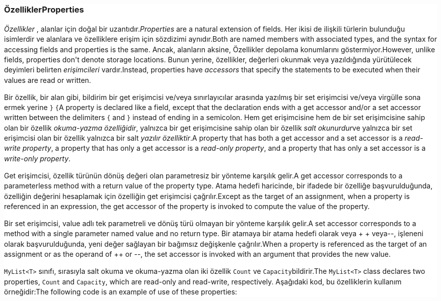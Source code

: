 ### <a name="properties"></a><span data-ttu-id="5d365-292">Özellikler</span><span class="sxs-lookup"><span data-stu-id="5d365-292">Properties</span></span>

<span data-ttu-id="5d365-293">*Özellikler* , alanlar için doğal bir uzantıdır.</span><span class="sxs-lookup"><span data-stu-id="5d365-293">*Properties* are a natural extension of fields.</span></span> <span data-ttu-id="5d365-294">Her ikisi de ilişkili türlerin bulunduğu isimlerdir ve alanlara ve özelliklere erişim için sözdizimi aynıdır.</span><span class="sxs-lookup"><span data-stu-id="5d365-294">Both are named members with associated types, and the syntax for accessing fields and properties is the same.</span></span> <span data-ttu-id="5d365-295">Ancak, alanların aksine, Özellikler depolama konumlarını göstermiyor.</span><span class="sxs-lookup"><span data-stu-id="5d365-295">However, unlike fields, properties don't denote storage locations.</span></span> <span data-ttu-id="5d365-296">Bunun yerine, özellikler, değerleri okunmak veya yazıldığında yürütülecek deyimleri belirten *erişimcileri* vardır.</span><span class="sxs-lookup"><span data-stu-id="5d365-296">Instead, properties have *accessors* that specify the statements to be executed when their values are read or written.</span></span>

<span data-ttu-id="5d365-297">Bir özellik, bir alan gibi, bildirim bir get erişimcisi ve/veya sınırlayıcılar arasında yazılmış bir set erişimcisi ve/veya virgülle sona ermek yerine `}` `{`</span><span class="sxs-lookup"><span data-stu-id="5d365-297">A property is declared like a field, except that the declaration ends with a get accessor and/or a set accessor written between the delimiters `{` and `}` instead of ending in a semicolon.</span></span> <span data-ttu-id="5d365-298">Hem get erişimcisine hem de bir set erişimcisine sahip olan bir özellik *okuma-yazma özelliğidir*, yalnızca bir get erişimcisine sahip olan bir özellik *salt okunurdur*ve yalnızca bir set erişimcisi olan bir özellik yalnızca bir salt *yazılır özelliktir*.</span><span class="sxs-lookup"><span data-stu-id="5d365-298">A property that has both a get accessor and a set accessor is a *read-write property*, a property that has only a get accessor is a *read-only property*, and a property that has only a set accessor is a *write-only property*.</span></span>

<span data-ttu-id="5d365-299">Get erişimcisi, özellik türünün dönüş değeri olan parametresiz bir yönteme karşılık gelir.</span><span class="sxs-lookup"><span data-stu-id="5d365-299">A get accessor corresponds to a parameterless method with a return value of the property type.</span></span> <span data-ttu-id="5d365-300">Atama hedefi haricinde, bir ifadede bir özelliğe başvurulduğunda, özelliğin değerini hesaplamak için özelliğin get erişimcisi çağrılır.</span><span class="sxs-lookup"><span data-stu-id="5d365-300">Except as the target of an assignment, when a property is referenced in an expression, the get accessor of the property is invoked to compute the value of the property.</span></span>

<span data-ttu-id="5d365-301">Bir set erişimcisi, value adlı tek parametreli ve dönüş türü olmayan bir yönteme karşılık gelir.</span><span class="sxs-lookup"><span data-stu-id="5d365-301">A set accessor corresponds to a method with a single parameter named value and no return type.</span></span> <span data-ttu-id="5d365-302">Bir atamaya bir atama hedefi olarak veya + + veya--, işleneni olarak başvurulduğunda, yeni değer sağlayan bir bağımsız değişkenle çağrılır.</span><span class="sxs-lookup"><span data-stu-id="5d365-302">When a property is referenced as the target of an assignment or as the operand of ++ or --, the set accessor is invoked with an argument that provides the new value.</span></span>

<span data-ttu-id="5d365-303">`MyList<T>` sınıfı, sırasıyla salt okuma ve okuma-yazma olan iki özellik `Count` ve `Capacity`bildirir.</span><span class="sxs-lookup"><span data-stu-id="5d365-303">The `MyList<T>` class declares two properties, `Count` and `Capacity`, which are read-only and read-write, respectively.</span></span> <span data-ttu-id="5d365-304">Aşağıdaki kod, bu özelliklerin kullanım örneğidir:</span><span class="sxs-lookup"><span data-stu-id="5d365-304">The following code is an example of use of these properties:</span></span>

